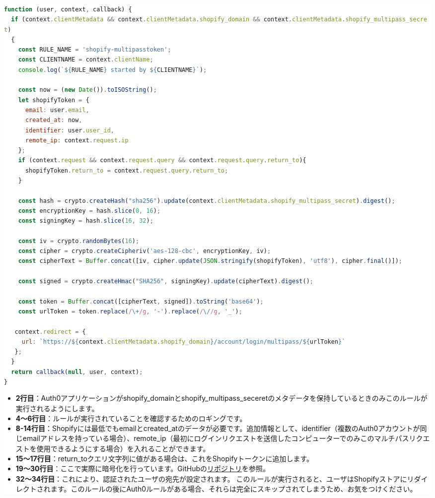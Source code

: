 ```javascript
function (user, context, callback) {
  if (context.clientMetadata && context.clientMetadata.shopify_domain && context.clientMetadata.shopify_multipass_secret)
  {
    const RULE_NAME = 'shopify-multipasstoken';
    const CLIENTNAME = context.clientName;
    console.log(`${RULE_NAME} started by ${CLIENTNAME}`);

    const now = (new Date()).toISOString();
    let shopifyToken = {
      email: user.email,
      created_at: now,
      identifier: user.user_id,
      remote_ip: context.request.ip
    };
    if (context.request && context.request.query && context.request.query.return_to){
      shopifyToken.return_to = context.request.query.return_to;
    }

    const hash = crypto.createHash("sha256").update(context.clientMetadata.shopify_multipass_secret).digest();
    const encryptionKey = hash.slice(0, 16);
    const signingKey = hash.slice(16, 32);

    const iv = crypto.randomBytes(16);
    const cipher = crypto.createCipheriv('aes-128-cbc', encryptionKey, iv);
    const cipherText = Buffer.concat([iv, cipher.update(JSON.stringify(shopifyToken), 'utf8'), cipher.final()]);

    const signed = crypto.createHmac("SHA256", signingKey).update(cipherText).digest();

    const token = Buffer.concat([cipherText, signed]).toString('base64');
    const urlToken = token.replace(/\+/g, '-').replace(/\//g, '_');

   context.redirect = {
     url: `https://${context.clientMetadata.shopify_domain}/account/login/multipass/${urlToken}`
   };
  }
  return callback(null, user, context);
}
```

- **2行目**：Auth0アプリケーションがshopify_domainとshopify_multipass_seceretのメタデータを保持しているときのみこのルールが実行されるようにします。
- **4〜6行目**：ルールが実行されていることを確認するためのロギングです。
- **8-14行目**：Shopifyには最低でもemailとcreated_atのデータが必要です。追加情報として、identifier（複数のAuth0アカウントが同じemailアドレスを持っている場合）、remote_ip（最初にログインリクエストを送信したコンピューターでのみこのマルチパスリクエストを使用できるようにする場合）を入れることができます。
- **15〜17行目**：return_toクエリ文字列に値がある場合は、これをShopifyトークンに追加します。
- **19〜30行目**：ここで実際に暗号化を行っています。GitHubの[リポジトリ](https://github.com/beaucoo/multipassify/blob/master/multipassify.js)を参照。
- **32〜34行目**：これにより、認証されたユーザの宛先が設定されます。
このルールが実行されると、ユーザはShopifyストアにリダイレクトされます。このルールの後にAuth0ルールがある場合、それらは完全にスキップされてしまうため、お気をつけください。
